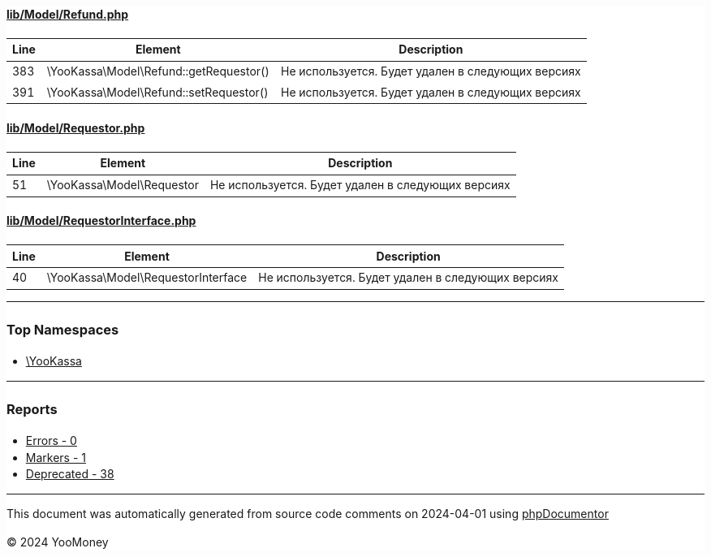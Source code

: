 #### [lib/Model/Refund.php](../../lib/Model/Refund.php)
| Line | Element | Description |
| ---- | ------- | ----------- |
| 383 | \YooKassa\Model\Refund::getRequestor() | Не используется. Будет удален в следующих версиях |
| 391 | \YooKassa\Model\Refund::setRequestor() | Не используется. Будет удален в следующих версиях |
<a id="lib/Model/Requestor.php"></a>
#### [lib/Model/Requestor.php](../../lib/Model/Requestor.php)
| Line | Element | Description |
| ---- | ------- | ----------- |
| 51 | \YooKassa\Model\Requestor | Не используется. Будет удален в следующих версиях |
<a id="lib/Model/RequestorInterface.php"></a>
#### [lib/Model/RequestorInterface.php](../../lib/Model/RequestorInterface.php)
| Line | Element | Description |
| ---- | ------- | ----------- |
| 40 | \YooKassa\Model\RequestorInterface | Не используется. Будет удален в следующих версиях |

---

### Top Namespaces

* [\YooKassa](../namespaces/yookassa.md)

---

### Reports
* [Errors - 0](../reports/errors.md)
* [Markers - 1](../reports/markers.md)
* [Deprecated - 38](../reports/deprecated.md)

---

This document was automatically generated from source code comments on 2024-04-01 using [phpDocumentor](http://www.phpdoc.org/)

&copy; 2024 YooMoney